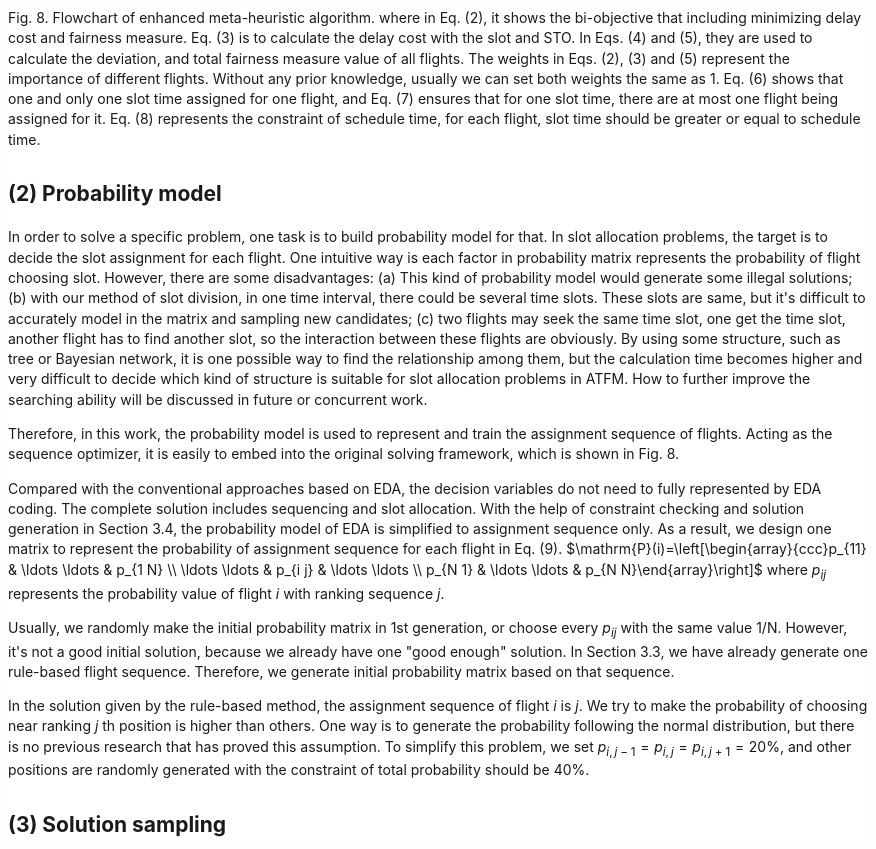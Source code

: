Fig. 8. Flowchart of enhanced meta-heuristic algorithm.
where in Eq. (2), it shows the bi-objective that including minimizing delay cost and fairness measure. Eq. (3) is to calculate the delay cost with the slot and STO. In Eqs. (4) and (5), they are used to calculate the deviation, and total fairness measure value of all flights. The weights in Eqs. (2), (3) and (5) represent the importance of different flights. Without any prior knowledge, usually we can set both weights the same as 1. Eq. (6) shows that one and only one slot time assigned for one flight, and Eq. (7) ensures that for one slot time, there are at most one flight being assigned for it. Eq. (8) represents the constraint of schedule time, for each flight, slot time should be greater or equal to schedule time.

## (2) Probability model

In order to solve a specific problem, one task is to build probability model for that. In slot allocation problems, the target is to decide the slot assignment for each flight. One intuitive way is each factor in probability matrix represents the probability of flight choosing slot. However, there are some disadvantages:
(a) This kind of probability model would generate some illegal solutions; (b) with our method of slot division, in one time interval, there could be several time slots. These slots are same, but it's difficult to accurately model in the matrix and sampling new candidates; (c) two flights may seek the same time slot, one get the time slot, another flight has to find another slot, so the interaction between these flights are obviously. By using some structure, such as tree or Bayesian network, it is one possible way to find the relationship among them, but the calculation time becomes higher and very difficult to decide which kind of structure is suitable for slot allocation problems in ATFM. How to further improve the searching ability will be discussed in future or concurrent work.

Therefore, in this work, the probability model is used to represent and train the assignment sequence of flights. Acting as the sequence optimizer, it is easily to embed into the original solving framework, which is shown in Fig. 8.

Compared with the conventional approaches based on EDA, the decision variables do not need to fully represented by EDA coding. The complete solution includes sequencing and slot allocation. With the help of constraint checking and solution generation in Section 3.4, the probability model of EDA is simplified to assignment sequence only. As a result, we design one matrix to represent the probability of assignment sequence for each flight in Eq. (9).
$\mathrm{P}(i)=\left[\begin{array}{ccc}p_{11} & \ldots \ldots & p_{1 N} \\ \ldots \ldots & p_{i j} & \ldots \ldots \\ p_{N 1} & \ldots \ldots & p_{N N}\end{array}\right]$
where $p_{i j}$ represents the probability value of flight $i$ with ranking sequence $j$.

Usually, we randomly make the initial probability matrix in 1st generation, or choose every $p_{i j}$ with the same value $1 / \mathrm{N}$. However, it's not a good initial solution, because we already have one "good enough" solution. In Section 3.3, we have already generate one rule-based flight sequence. Therefore, we generate initial probability matrix based on that sequence.

In the solution given by the rule-based method, the assignment sequence of flight $i$ is $j$. We try to make the probability of choosing near ranking $j$ th position is higher than others. One way is to generate the probability following the normal distribution, but there is no previous research that has proved this assumption. To simplify this problem, we set $p_{i, j-1}=p_{i, j}=p_{i, j+1}=20 \%$, and other positions are randomly generated with the constraint of total probability should be $40 \%$.

## (3) Solution sampling


[^0]:    a Corresponding author at: North Campus Wushan Road, Changzhou City, Jiangsu Province, China.
